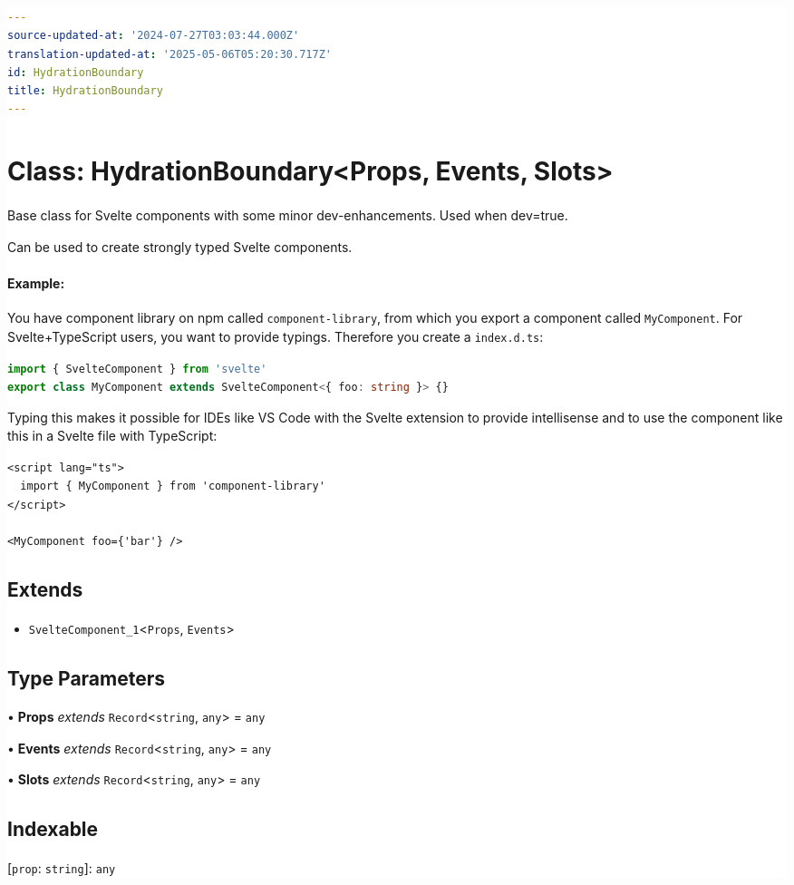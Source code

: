 ```yaml
---
source-updated-at: '2024-07-27T03:03:44.000Z'
translation-updated-at: '2025-05-06T05:20:30.717Z'
id: HydrationBoundary
title: HydrationBoundary
---
```


# Class: HydrationBoundary\<Props, Events, Slots\>

Base class for Svelte components with some minor dev-enhancements. Used when dev=true.

Can be used to create strongly typed Svelte components.

#### Example:

You have component library on npm called `component-library`, from which
you export a component called `MyComponent`. For Svelte+TypeScript users,
you want to provide typings. Therefore you create a `index.d.ts`:

```ts
import { SvelteComponent } from 'svelte'
export class MyComponent extends SvelteComponent<{ foo: string }> {}
```

Typing this makes it possible for IDEs like VS Code with the Svelte extension
to provide intellisense and to use the component like this in a Svelte file
with TypeScript:

```svelte
<script lang="ts">
  import { MyComponent } from 'component-library'
</script>

<MyComponent foo={'bar'} />
```

## Extends

- `SvelteComponent_1`\<`Props`, `Events`\>

## Type Parameters

• **Props** _extends_ `Record`\<`string`, `any`\> = `any`

• **Events** _extends_ `Record`\<`string`, `any`\> = `any`

• **Slots** _extends_ `Record`\<`string`, `any`\> = `any`

## Indexable

\[`prop`: `string`\]: `any`
